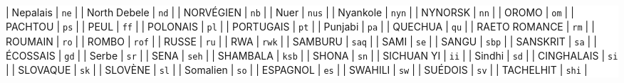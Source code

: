 | Nepalais | `ne` |
| North Debele | `nd` |
| NORVÉGIEN | `nb` |
| Nuer | `nus` |
| Nyankole | `nyn` |
| NYNORSK | `nn` |
| OROMO | `om` |
| PACHTOU | `ps` |
| PEUL | `ff` |
| POLONAIS | `pl` |
| PORTUGAIS | `pt` |
| Punjabi | `pa` |
| QUECHUA | `qu` |
| RAETO ROMANCE | `rm` |
| ROUMAIN | `ro` |
| ROMBO | `rof` |
| RUSSE | `ru` |
| RWA | `rwk` |
| SAMBURU | `saq` |
| SAMI | `se` |
| SANGU | `sbp` |
| SANSKRIT | `sa` |
| ÉCOSSAIS | `gd` |
| Serbe | `sr` |
| SENA | `seh` |
| SHAMBALA | `ksb` |
| SHONA | `sn` |
| SICHUAN YI | `ii` |
| Sindhi | `sd` |
| CINGHALAIS | `si` |
| SLOVAQUE | `sk` |
| SLOVÈNE | `sl` |
| Somalien | `so` |
| ESPAGNOL | `es` |
| SWAHILI | `sw` |
| SUÉDOIS | `sv` |
| TACHELHIT | `shi` |
